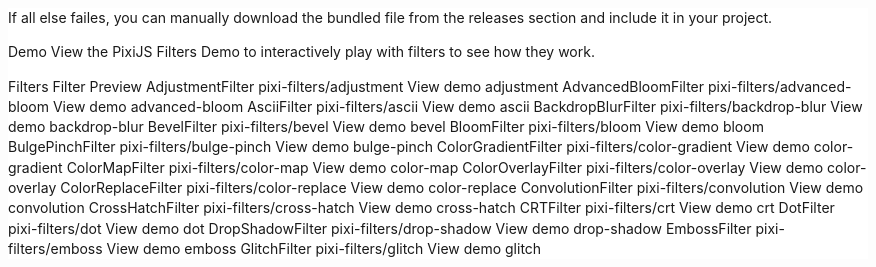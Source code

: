 <script src="https://cdn.jsdelivr.net/npm/pixi-filters@latest/dist/browser/pixi-filters.min.js"></script>
If all else failes, you can manually download the bundled file from the releases section and include it in your project.

Demo
View the PixiJS Filters Demo to interactively play with filters to see how they work.

Filters
Filter	Preview
AdjustmentFilter
pixi-filters/adjustment
View demo	adjustment
AdvancedBloomFilter
pixi-filters/advanced-bloom
View demo	advanced-bloom
AsciiFilter
pixi-filters/ascii
View demo	ascii
BackdropBlurFilter
pixi-filters/backdrop-blur
View demo	backdrop-blur
BevelFilter
pixi-filters/bevel
View demo	bevel
BloomFilter
pixi-filters/bloom
View demo	bloom
BulgePinchFilter
pixi-filters/bulge-pinch
View demo	bulge-pinch
ColorGradientFilter
pixi-filters/color-gradient
View demo	color-gradient
ColorMapFilter
pixi-filters/color-map
View demo	color-map
ColorOverlayFilter
pixi-filters/color-overlay
View demo	color-overlay
ColorReplaceFilter
pixi-filters/color-replace
View demo	color-replace
ConvolutionFilter
pixi-filters/convolution
View demo	convolution
CrossHatchFilter
pixi-filters/cross-hatch
View demo	cross-hatch
CRTFilter
pixi-filters/crt
View demo	crt
DotFilter
pixi-filters/dot
View demo	dot
DropShadowFilter
pixi-filters/drop-shadow
View demo	drop-shadow
EmbossFilter
pixi-filters/emboss
View demo	emboss
GlitchFilter
pixi-filters/glitch
View demo	glitch